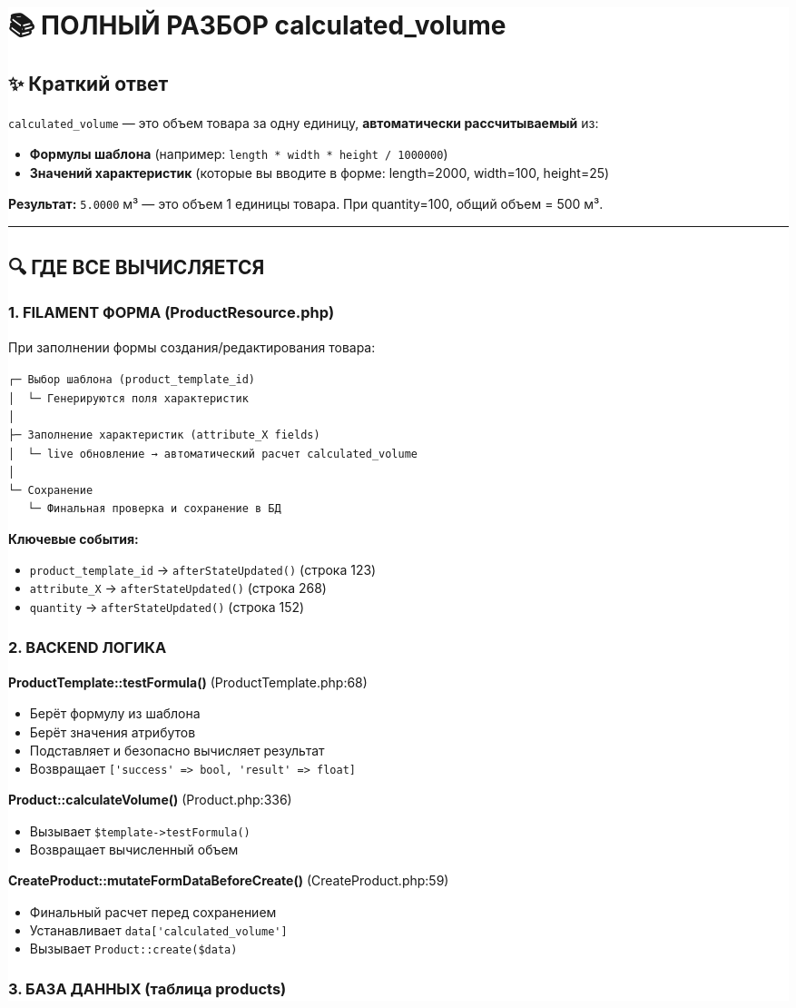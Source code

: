 # 📚 ПОЛНЫЙ РАЗБОР calculated_volume

## ✨ Краткий ответ

`calculated_volume` — это объем товара за одну единицу, **автоматически рассчитываемый** из:
- **Формулы шаблона** (например: `length * width * height / 1000000`)
- **Значений характеристик** (которые вы вводите в форме: length=2000, width=100, height=25)

**Результат:** `5.0000` м³ — это объем 1 единицы товара. При quantity=100, общий объем = 500 м³.

---

## 🔍 ГДЕ ВСЕ ВЫЧИСЛЯЕТСЯ

### 1. **FILAMENT ФОРМА** (ProductResource.php)

При заполнении формы создания/редактирования товара:

```
┌─ Выбор шаблона (product_template_id)
│  └─ Генерируются поля характеристик
│
├─ Заполнение характеристик (attribute_X fields)
│  └─ live обновление → автоматический расчет calculated_volume
│
└─ Сохранение
   └─ Финальная проверка и сохранение в БД
```

**Ключевые события:**
- `product_template_id` → `afterStateUpdated()` (строка 123)
- `attribute_X` → `afterStateUpdated()` (строка 268)
- `quantity` → `afterStateUpdated()` (строка 152)

### 2. **BACKEND ЛОГИКА**

**ProductTemplate::testFormula()** (ProductTemplate.php:68)
- Берёт формулу из шаблона
- Берёт значения атрибутов
- Подставляет и безопасно вычисляет результат
- Возвращает `['success' => bool, 'result' => float]`

**Product::calculateVolume()** (Product.php:336)
- Вызывает `$template->testFormula()`
- Возвращает вычисленный объем

**CreateProduct::mutateFormDataBeforeCreate()** (CreateProduct.php:59)
- Финальный расчет перед сохранением
- Устанавливает `data['calculated_volume']`
- Вызывает `Product::create($data)`

### 3. **БАЗА ДАННЫХ** (таблица products)
